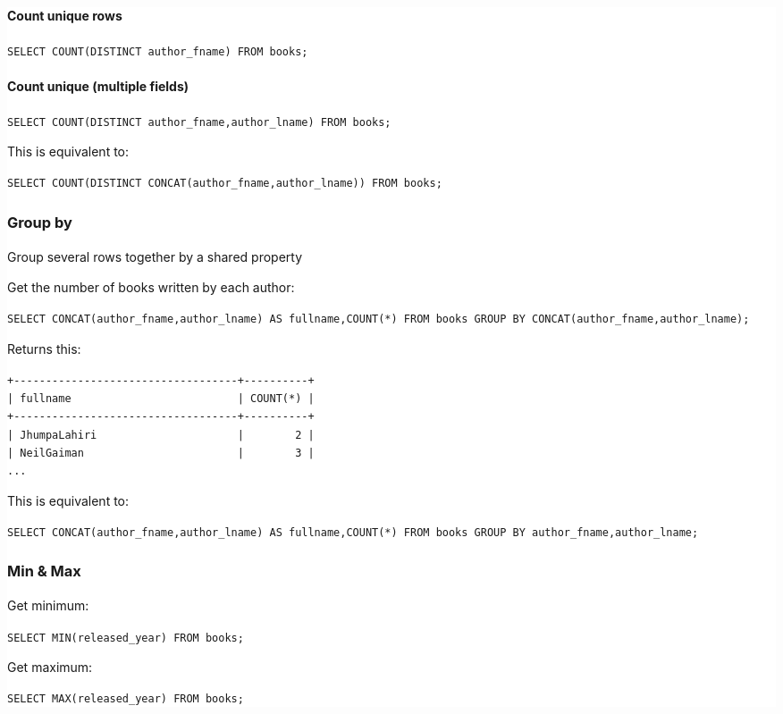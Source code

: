 #### Count unique rows

```
SELECT COUNT(DISTINCT author_fname) FROM books;
```

#### Count unique (multiple fields)

```
SELECT COUNT(DISTINCT author_fname,author_lname) FROM books;
```

This is equivalent to:
```
SELECT COUNT(DISTINCT CONCAT(author_fname,author_lname)) FROM books;
```

### Group by

Group several rows together by a shared property

Get the number of books written by each author:

```
SELECT CONCAT(author_fname,author_lname) AS fullname,COUNT(*) FROM books GROUP BY CONCAT(author_fname,author_lname);
```

Returns this:

```
+-----------------------------------+----------+
| fullname                          | COUNT(*) |
+-----------------------------------+----------+
| JhumpaLahiri                      |        2 |
| NeilGaiman                        |        3 |
...
```

This is equivalent to:

```
SELECT CONCAT(author_fname,author_lname) AS fullname,COUNT(*) FROM books GROUP BY author_fname,author_lname;
```

### Min & Max

Get minimum:

```
SELECT MIN(released_year) FROM books;
```

Get maximum:

```
SELECT MAX(released_year) FROM books;
```
